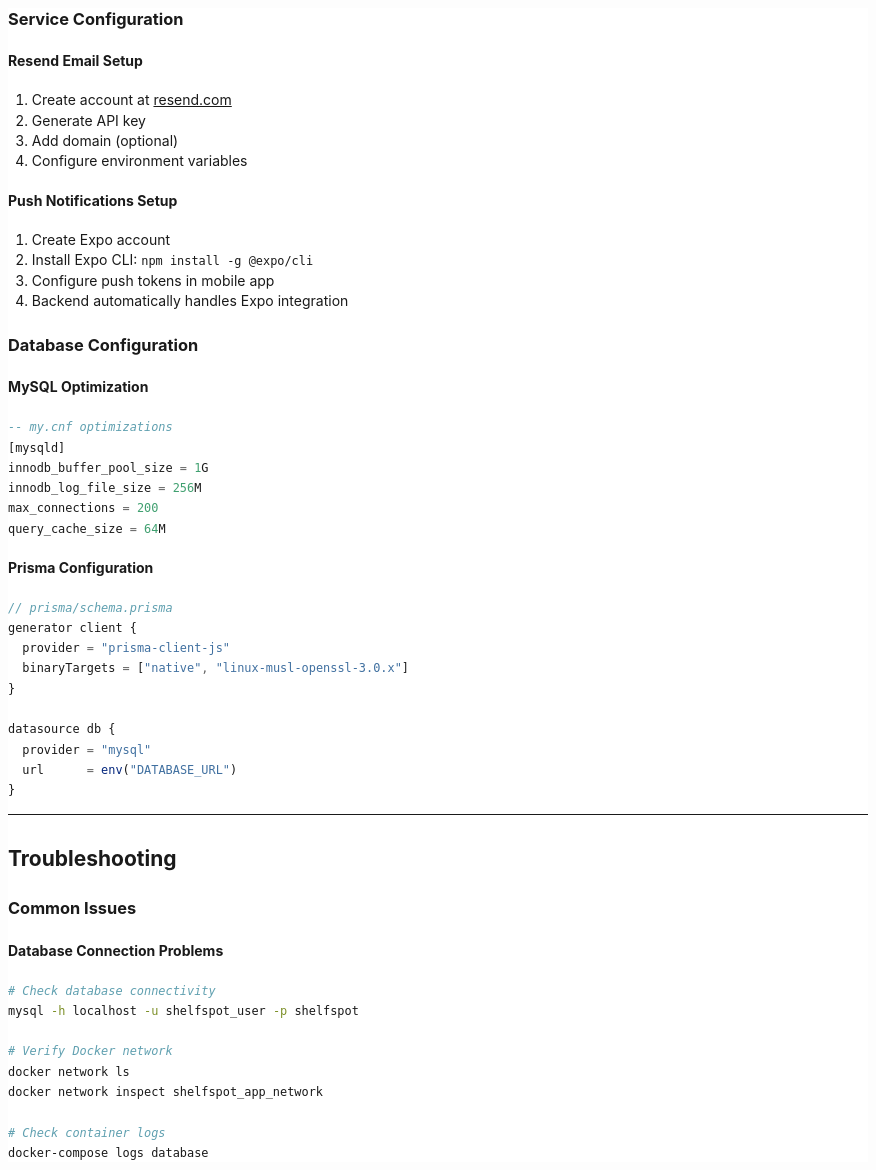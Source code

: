 ### Service Configuration

#### Resend Email Setup

1. Create account at [resend.com](https://resend.com)
2. Generate API key
3. Add domain (optional)
4. Configure environment variables

#### Push Notifications Setup

1. Create Expo account
2. Install Expo CLI: `npm install -g @expo/cli`
3. Configure push tokens in mobile app
4. Backend automatically handles Expo integration

### Database Configuration

#### MySQL Optimization

```sql
-- my.cnf optimizations
[mysqld]
innodb_buffer_pool_size = 1G
innodb_log_file_size = 256M
max_connections = 200
query_cache_size = 64M
```

#### Prisma Configuration

```javascript
// prisma/schema.prisma
generator client {
  provider = "prisma-client-js"
  binaryTargets = ["native", "linux-musl-openssl-3.0.x"]
}

datasource db {
  provider = "mysql"
  url      = env("DATABASE_URL")
}
```

---

## Troubleshooting

### Common Issues

#### Database Connection Problems

```bash
# Check database connectivity
mysql -h localhost -u shelfspot_user -p shelfspot

# Verify Docker network
docker network ls
docker network inspect shelfspot_app_network

# Check container logs
docker-compose logs database
```
